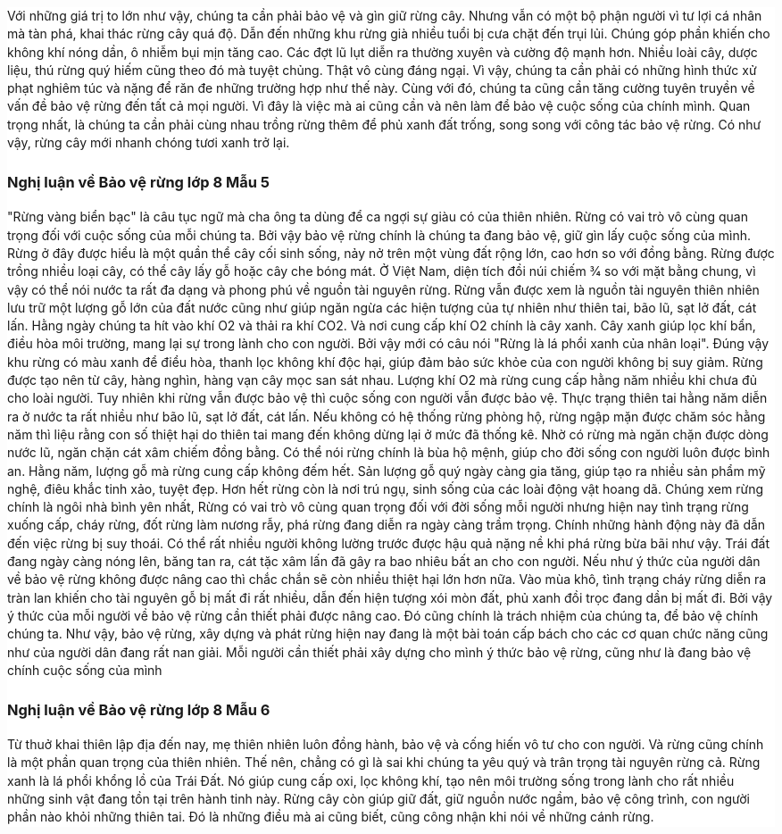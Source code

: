 Với những giá trị to lớn như vậy, chúng ta cần phải bảo vệ và gìn giữ rừng cây. Nhưng vẫn có một bộ phận người vì tư lợi cá nhân mà tàn phá, khai thác rừng cây quá độ. Dẫn đến những khu rừng già nhiều tuổi bị cưa chặt đến trụi lủi. Chúng góp phần khiến cho không khí nóng dần, ô nhiễm bụi mịn tăng cao. Các đợt lũ lụt diễn ra thường xuyên và cường độ mạnh hơn. Nhiều loài cây, dược liệu, thú rừng quý hiếm cũng theo đó mà tuyệt chủng. Thật vô cùng đáng ngại. Vì vậy, chúng ta cần phải có những hình thức xử phạt nghiêm túc và nặng để răn đe những trường hợp như thế này. Cùng với đó, chúng ta cũng cần tăng cường tuyên truyền về vấn đề bảo vệ rừng đến tất cả mọi người. Vì đây là việc mà ai cũng cần và nên làm để bảo vệ cuộc sống của chính mình.
Quan trọng nhất, là chúng ta cần phải cùng nhau trồng rừng thêm để phủ xanh đất trống, song song với công tác bảo vệ rừng. Có như vậy, rừng cây mới nhanh chóng tươi xanh trở lại.
### Nghị luận về Bảo vệ rừng lớp 8 Mẫu 5
"Rừng vàng biển bạc" là câu tục ngữ mà cha ông ta dùng để ca ngợi sự giàu có của thiên nhiên. Rừng có vai trò vô cùng quan trọng đối với cuộc sống của mỗi chúng ta. Bởi vậy bảo vệ rừng chính là chúng ta đang bảo vệ, giữ gìn lấy cuộc sống của mình.
Rừng ở đây được hiểu là một quần thể cây cối sinh sống, nảy nở trên một vùng đất rộng lớn, cao hơn so với đồng bằng. Rừng được trồng nhiều loại cây, có thể cây lấy gỗ hoặc cây che bóng mát. Ở Việt Nam, diện tích đồi núi chiếm 3⁄4 so với mặt bằng chung, vì vậy có thể nói nước ta rất đa dạng và phong phú về nguồn tài nguyên rừng.
Rừng vẫn được xem là nguồn tài nguyên thiên nhiên lưu trữ một lượng gỗ lớn của đất nước cũng như giúp ngăn ngừa các hiện tượng của tự nhiên như thiên tai, bão lũ, sạt lở đất, cát lấn.
Hằng ngày chúng ta hít vào khí O2 và thải ra khí CO2. Và nơi cung cấp khí O2 chính là cây xanh. Cây xanh giúp lọc khí bẩn, điều hòa môi trường, mang lại sự trong lành cho con người. Bởi vậy mới có câu nói "Rừng là lá phổi xanh của nhân loại". Đúng vậy khu rừng có màu xanh để điểu hòa, thanh lọc không khí độc hại, giúp đảm bảo sức khỏe của con người không bị suy giảm.
Rừng được tạo nên từ cây, hàng nghìn, hàng vạn cây mọc san sát nhau. Lượng khí O2 mà rừng cung cấp hằng năm nhiều khi chưa đủ cho loài người. Tuy nhiên khi rừng vẫn được bảo vệ thì cuộc sống con người vẫn được bảo vệ.
Thực trạng thiên tai hằng năm diễn ra ở nước ta rất nhiều như bão lũ, sạt lở đất, cát lấn. Nếu không có hệ thống rừng phòng hộ, rừng ngập mặn được chăm sóc hằng năm thì liệu rằng con số thiệt hại do thiên tai mang đến không dừng lại ở mức đã thống kê. Nhờ có rừng mà ngăn chặn được dòng nước lũ, ngăn chặn cát xâm chiếm đồng bằng. Có thể nói rừng chính là bùa hộ mệnh, giúp cho đời sống con người luôn được bình an.
Hằng năm, lượng gỗ mà rừng cung cấp không đếm hết. Sản lượng gỗ quý ngày càng gia tăng, giúp tạo ra nhiều sản phẩm mỹ nghệ, điêu khắc tinh xảo, tuyệt đẹp. Hơn hết rừng còn là nơi trú ngụ, sinh sống của các loài động vật hoang dã. Chúng xem rừng chính là ngôi nhà bình yên nhất,
Rừng có vai trò vô cùng quan trọng đối với đời sống mỗi người nhưng hiện nay tình trạng rừng xuống cấp, cháy rừng, đốt rừng làm nương rẫy, phá rừng đang diễn ra ngày càng trầm trọng. Chính những hành động này đã dẫn đến việc rừng bị suy thoái. Có thể rất nhiều người không lường trước được hậu quả nặng nề khi phá rừng bừa bãi như vậy.
Trái đất đang ngày càng nóng lên, băng tan ra, cát tặc xâm lấn đã gây ra bao nhiêu bất an cho con người. Nếu như ý thức của người dân về bảo vệ rừng không được nâng cao thì chắc chắn sẽ còn nhiều thiệt hại lớn hơn nữa.
Vào mùa khô, tình trạng cháy rừng diễn ra tràn lan khiến cho tài nguyên gỗ bị mất đi rất nhiều, dẫn đến hiện tượng xói mòn đất, phủ xanh đồi trọc đang dần bị mất đi. Bởi vậy ý thức của mỗi người về bảo vệ rừng cần thiết phải được nâng cao. Đó cũng chính là trách nhiệm của chúng ta, để bảo vệ chính chúng ta.
Như vậy, bảo vệ rừng, xây dựng và phát rừng hiện nay đang là một bài toán cấp bách cho các cơ quan chức năng cũng như của người dân đang rất nan giải. Mỗi người cần thiết phải xây dựng cho mình ý thức bảo vệ rừng, cũng như là đang bảo vệ chính cuộc sống của mình
### Nghị luận về Bảo vệ rừng lớp 8 Mẫu 6
Từ thuở khai thiên lập địa đến nay, mẹ thiên nhiên luôn đồng hành, bảo vệ và cống hiến vô tư cho con người. Và rừng cũng chính là một phần quan trọng của thiên nhiên. Thế nên, chẳng có gì là sai khi chúng ta yêu quý và trân trọng tài nguyên rừng cả.
Rừng xanh là lá phổi khổng lồ của Trái Đất. Nó giúp cung cấp oxi, lọc không khí, tạo nên môi trường sống trong lành cho rất nhiều những sinh vật đang tồn tại trên hành tinh này. Rừng cây còn giúp giữ đất, giữ nguồn nước ngầm, bảo vệ công trình, con người phần nào khỏi những thiên tai. Đó là những điều mà ai cũng biết, cũng công nhận khi nói về những cánh rừng.